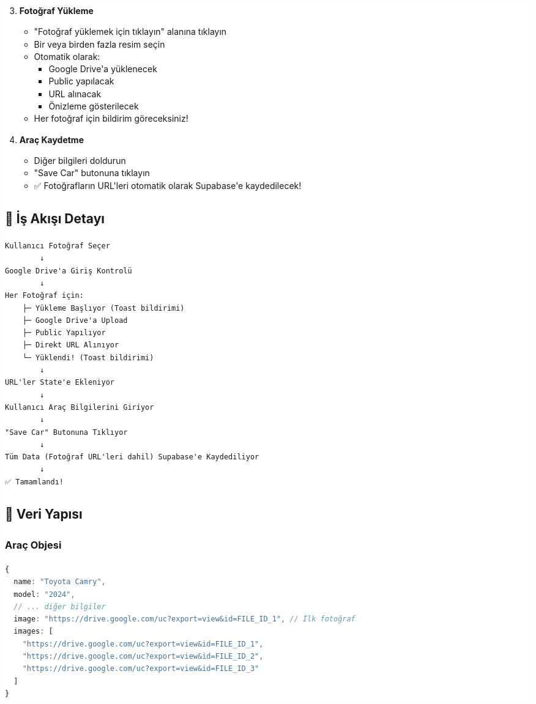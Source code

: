 3. **Fotoğraf Yükleme**
   - "Fotoğraf yüklemek için tıklayın" alanına tıklayın
   - Bir veya birden fazla resim seçin
   - Otomatik olarak:
     * Google Drive'a yüklenecek
     * Public yapılacak
     * URL alınacak
     * Önizleme gösterilecek
   - Her fotoğraf için bildirim göreceksiniz!

4. **Araç Kaydetme**
   - Diğer bilgileri doldurun
   - "Save Car" butonuna tıklayın
   - ✅ Fotoğrafların URL'leri otomatik olarak Supabase'e kaydedilecek!

## 🔄 İş Akışı Detayı

```
Kullanıcı Fotoğraf Seçer
        ↓
Google Drive'a Giriş Kontrolü
        ↓
Her Fotoğraf için:
    ├─ Yükleme Başlıyor (Toast bildirimi)
    ├─ Google Drive'a Upload
    ├─ Public Yapılıyor
    ├─ Direkt URL Alınıyor
    └─ Yüklendi! (Toast bildirimi)
        ↓
URL'ler State'e Ekleniyor
        ↓
Kullanıcı Araç Bilgilerini Giriyor
        ↓
"Save Car" Butonuna Tıklıyor
        ↓
Tüm Data (Fotoğraf URL'leri dahil) Supabase'e Kaydediliyor
        ↓
✅ Tamamlandı!
```

## 💾 Veri Yapısı

### Araç Objesi
```typescript
{
  name: "Toyota Camry",
  model: "2024",
  // ... diğer bilgiler
  image: "https://drive.google.com/uc?export=view&id=FILE_ID_1", // İlk fotoğraf
  images: [
    "https://drive.google.com/uc?export=view&id=FILE_ID_1",
    "https://drive.google.com/uc?export=view&id=FILE_ID_2",
    "https://drive.google.com/uc?export=view&id=FILE_ID_3"
  ]
}
```
